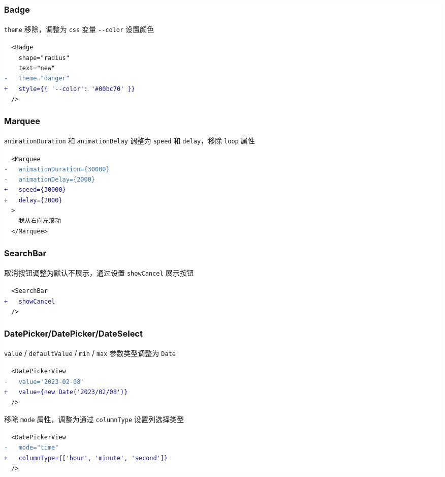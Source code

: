 ### Badge

`theme` 移除，调整为 `css` 变量 `--color` 设置颜色

```diff
  <Badge
    shape="radius"
    text="new"
-   theme="danger"
+   style={{ '--color': '#00bc70' }}
  />
```

### Marquee

`animationDuration` 和 `animationDelay` 调整为 `speed` 和 `delay`，移除 `loop` 属性

```diff
  <Marquee
-   animationDuration={30000}
-   animationDelay={2000}
+   speed={30000}
+   delay={2000}
  >
    我从右向左滚动
  </Marquee>
```

### SearchBar

取消按钮调整为默认不展示，通过设置 `showCancel` 展示按钮

```diff
  <SearchBar
+   showCancel
  />
```

### DatePicker/DatePicker/DateSelect

`value` / `defaultValue` / `min` / `max` 参数类型调整为 `Date`

```diff
  <DatePickerView
-   value='2023-02-08'
+   value={new Date('2023/02/08')}
  />
```

移除 `mode` 属性，调整为通过 `columnType` 设置列选择类型

```diff
  <DatePickerView
-   mode="time"
+   columnType={['hour', 'minute', 'second']}
  />
```
